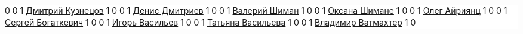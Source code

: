 <td class ="uk-text-center">0</td>
<td class ="uk-text-center">0</td>
<td class ="uk-text-center">1</td>
</tr>
<tr>
<td><a href="https://rating.chgk.info/player/82389">Дмитрий Кузнецов</a></td>
<td class ="uk-text-center">1</td>
<td class ="uk-text-center">0</td>
<td class ="uk-text-center">0</td>
<td class ="uk-text-center">1</td>
</tr>
<tr>
<td><a href="https://rating.chgk.info/player/87348">Денис Дмитриев</a></td>
<td class ="uk-text-center">1</td>
<td class ="uk-text-center">0</td>
<td class ="uk-text-center">0</td>
<td class ="uk-text-center">1</td>
</tr>
<tr>
<td><a href="https://rating.chgk.info/player/36176">Валерий Шиман</a></td>
<td class ="uk-text-center">1</td>
<td class ="uk-text-center">0</td>
<td class ="uk-text-center">0</td>
<td class ="uk-text-center">1</td>
</tr>
<tr>
<td><a href="https://rating.chgk.info/player/36178">Оксана Шимане</a></td>
<td class ="uk-text-center">1</td>
<td class ="uk-text-center">0</td>
<td class ="uk-text-center">0</td>
<td class ="uk-text-center">1</td>
</tr>
<tr>
<td><a href="https://rating.chgk.info/player/54366">Олег Айриянц</a></td>
<td class ="uk-text-center">1</td>
<td class ="uk-text-center">0</td>
<td class ="uk-text-center">0</td>
<td class ="uk-text-center">1</td>
</tr>
<tr>
<td><a href="https://rating.chgk.info/player/3574">Сергей Богаткевич</a></td>
<td class ="uk-text-center">1</td>
<td class ="uk-text-center">0</td>
<td class ="uk-text-center">0</td>
<td class ="uk-text-center">1</td>
</tr>
<tr>
<td><a href="https://rating.chgk.info/player/5101">Игорь Васильев</a></td>
<td class ="uk-text-center">1</td>
<td class ="uk-text-center">0</td>
<td class ="uk-text-center">0</td>
<td class ="uk-text-center">1</td>
</tr>
<tr>
<td><a href="https://rating.chgk.info/player/5157">Татьяна Васильева</a></td>
<td class ="uk-text-center">1</td>
<td class ="uk-text-center">0</td>
<td class ="uk-text-center">0</td>
<td class ="uk-text-center">1</td>
</tr>
<tr>
<td><a href="https://rating.chgk.info/player/5209">Владимир Ватмахтер</a></td>
<td class ="uk-text-center">1</td>
<td class ="uk-text-center">0</td>